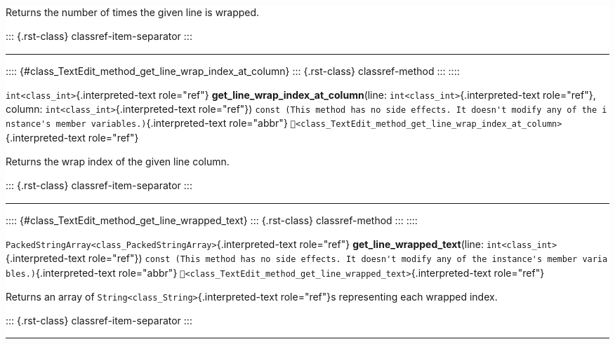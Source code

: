 Returns the number of times the given line is wrapped.

::: {.rst-class}
classref-item-separator
:::

------------------------------------------------------------------------

:::: {#class_TextEdit_method_get_line_wrap_index_at_column}
::: {.rst-class}
classref-method
:::
::::

`int<class_int>`{.interpreted-text role="ref"}
**get_line_wrap_index_at_column**(line:
`int<class_int>`{.interpreted-text role="ref"}, column:
`int<class_int>`{.interpreted-text role="ref"})
`const (This method has no side effects. It doesn't modify any of the instance's member variables.)`{.interpreted-text
role="abbr"}
`🔗<class_TextEdit_method_get_line_wrap_index_at_column>`{.interpreted-text
role="ref"}

Returns the wrap index of the given line column.

::: {.rst-class}
classref-item-separator
:::

------------------------------------------------------------------------

:::: {#class_TextEdit_method_get_line_wrapped_text}
::: {.rst-class}
classref-method
:::
::::

`PackedStringArray<class_PackedStringArray>`{.interpreted-text
role="ref"} **get_line_wrapped_text**(line:
`int<class_int>`{.interpreted-text role="ref"})
`const (This method has no side effects. It doesn't modify any of the instance's member variables.)`{.interpreted-text
role="abbr"}
`🔗<class_TextEdit_method_get_line_wrapped_text>`{.interpreted-text
role="ref"}

Returns an array of `String<class_String>`{.interpreted-text
role="ref"}s representing each wrapped index.

::: {.rst-class}
classref-item-separator
:::

------------------------------------------------------------------------
